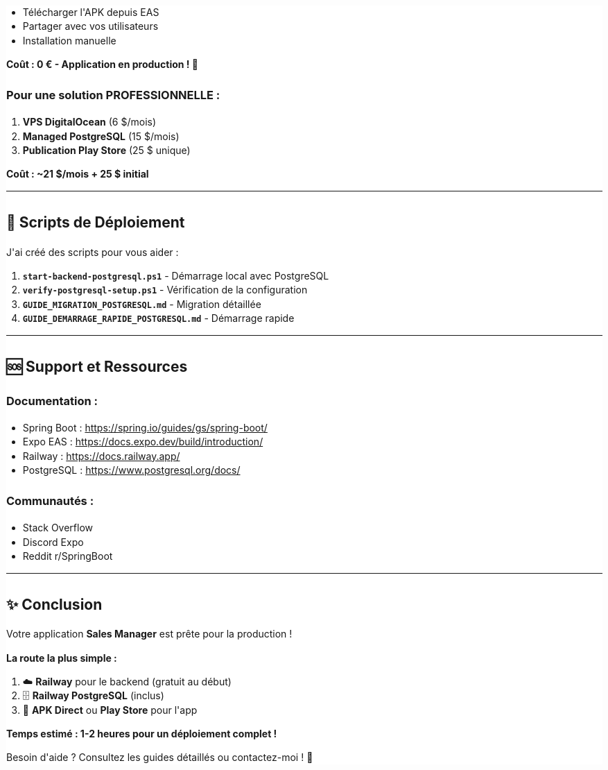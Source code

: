 - Télécharger l'APK depuis EAS
- Partager avec vos utilisateurs
- Installation manuelle

**Coût : 0 € - Application en production ! 🎉**

### Pour une solution PROFESSIONNELLE :

1. **VPS DigitalOcean** (6 $/mois)
2. **Managed PostgreSQL** (15 $/mois)
3. **Publication Play Store** (25 $ unique)

**Coût : ~21 $/mois + 25 $ initial**

---

## 📝 Scripts de Déploiement

J'ai créé des scripts pour vous aider :

1. **`start-backend-postgresql.ps1`** - Démarrage local avec PostgreSQL
2. **`verify-postgresql-setup.ps1`** - Vérification de la configuration
3. **`GUIDE_MIGRATION_POSTGRESQL.md`** - Migration détaillée
4. **`GUIDE_DEMARRAGE_RAPIDE_POSTGRESQL.md`** - Démarrage rapide

---

## 🆘 Support et Ressources

### Documentation :

- Spring Boot : https://spring.io/guides/gs/spring-boot/
- Expo EAS : https://docs.expo.dev/build/introduction/
- Railway : https://docs.railway.app/
- PostgreSQL : https://www.postgresql.org/docs/

### Communautés :

- Stack Overflow
- Discord Expo
- Reddit r/SpringBoot

---

## ✨ Conclusion

Votre application **Sales Manager** est prête pour la production !

**La route la plus simple :**

1. ☁️ **Railway** pour le backend (gratuit au début)
2. 🗄️ **Railway PostgreSQL** (inclus)
3. 📱 **APK Direct** ou **Play Store** pour l'app

**Temps estimé : 1-2 heures pour un déploiement complet !**

Besoin d'aide ? Consultez les guides détaillés ou contactez-moi ! 🚀
